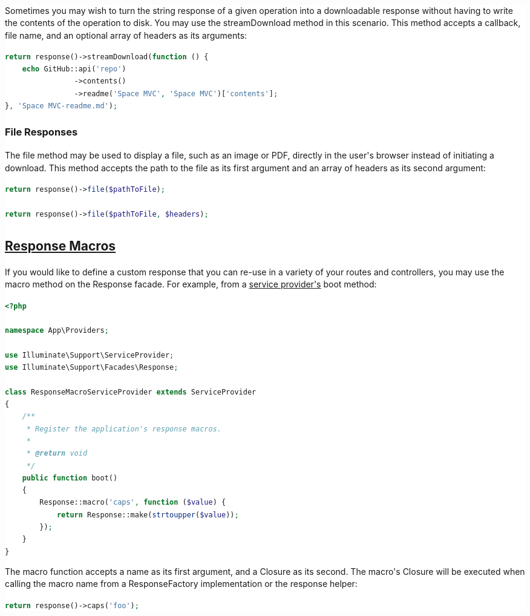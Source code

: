 Sometimes you may wish to turn the string response of a given operation into a downloadable response without having to write the contents of the operation to disk. You may use the streamDownload method in this scenario. This method accepts a callback, file name, and an optional array of headers as its arguments:
```php
return response()->streamDownload(function () {
    echo GitHub::api('repo')
                ->contents()
                ->readme('Space MVC', 'Space MVC')['contents'];
}, 'Space MVC-readme.md');
```
<a name="file-responses"></a>
### File Responses
The file method may be used to display a file, such as an image or PDF, directly in the user's browser instead of initiating a download. This method accepts the path to the file as its first argument and an array of headers as its second argument:
```php
return response()->file($pathToFile);

return response()->file($pathToFile, $headers);
```
<a name="response-macros"></a>
## <a href="#response-macros">Response Macros</a>
If you would like to define a custom response that you can re-use in a variety of your routes and controllers, you may use the macro method on the Response facade. For example, from a <a href="/docs/5.7/providers">service provider's</a> boot method:
```php
<?php

namespace App\Providers;

use Illuminate\Support\ServiceProvider;
use Illuminate\Support\Facades\Response;

class ResponseMacroServiceProvider extends ServiceProvider
{
    /**
     * Register the application's response macros.
     *
     * @return void
     */
    public function boot()
    {
        Response::macro('caps', function ($value) {
            return Response::make(strtoupper($value));
        });
    }
}
```
The macro function accepts a name as its first argument, and a Closure as its second. The macro's Closure will be executed when calling the macro name from a ResponseFactory implementation or the response helper:
```php
return response()->caps('foo');
```